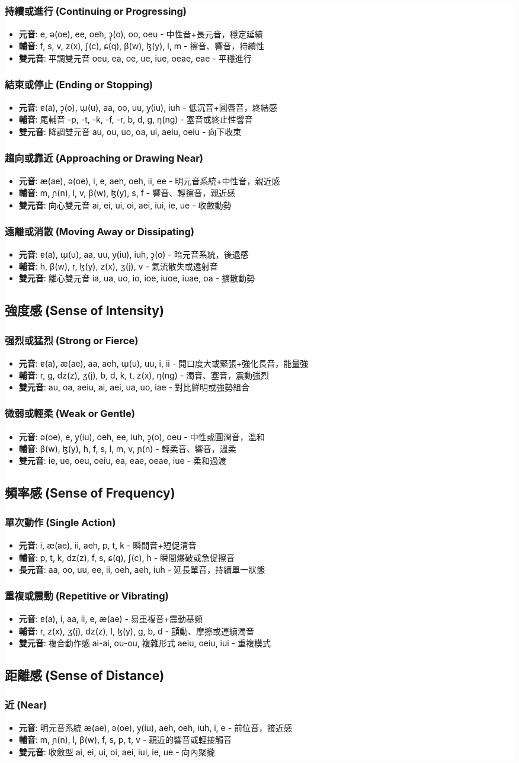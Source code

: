 ### 持續或進行 (Continuing or Progressing)
- **元音**: e, ə(oe), ee, oeh, ɔ̝̜(o), oo, oeu - 中性音+長元音，穩定延續
- **輔音**: f, s, v, z(x), ʃ(c), ɕ(q), β(w), ɮ(y), l, m - 擦音、響音，持續性
- **雙元音**: 平調雙元音 oeu, ea, oe, ue, iue, oeae, eae - 平穩進行

### 結束或停止 (Ending or Stopping)
- **元音**: ɐ(a), ɔ̝̜(o), ɯ̹(u), aa, oo, uu, y̜(iu), iuh - 低沉音+圓唇音，終結感
- **輔音**: 尾輔音 -p, -t, -k, -f, -r, b, d, ɡ, ŋ(ng) - 塞音或終止性響音
- **雙元音**: 降調雙元音 au, ou, uo, oa, ui, aeiu, oeiu - 向下收束

### 趨向或靠近 (Approaching or Drawing Near)
- **元音**: æ(ae), ə(oe), i, e, aeh, oeh, ii, ee - 明元音系統+中性音，親近感
- **輔音**: m, ɲ(n), l, v, β(w), ɮ(y), s, f - 響音、輕擦音，親近感
- **雙元音**: 向心雙元音 ai, ei, ui, oi, aei, iui, ie, ue - 收斂動勢

### 遠離或消散 (Moving Away or Dissipating)
- **元音**: ɐ(a), ɯ̹(u), aa, uu, y̜(iu), iuh, ɔ̝̜(o) - 暗元音系統，後退感
- **輔音**: h, β(w), r, ɮ(y), z(x), ʒ(j), v - 氣流散失或遠射音
- **雙元音**: 離心雙元音 ia, ua, uo, io, ioe, iuoe, iuae, oa - 擴散動勢

## 強度感 (Sense of Intensity)

### 强烈或猛烈 (Strong or Fierce)
- **元音**: ɐ(a), æ(ae), aa, aeh, ɯ̹(u), uu, i, ii - 開口度大或緊張+強化長音，能量強
- **輔音**: r, ɡ, dz(z), ʒ(j), b, d, k, t, z(x), ŋ(ng) - 濁音、塞音，震動強烈
- **雙元音**: au, oa, aeiu, ai, aei, ua, uo, iae - 對比鮮明或強勢組合

### 微弱或輕柔 (Weak or Gentle)
- **元音**: ə(oe), e, y̜(iu), oeh, ee, iuh, ɔ̝̜(o), oeu - 中性或圓潤音，溫和
- **輔音**: β(w), ɮ(y), h, f, s, l, m, v, ɲ(n) - 輕柔音、響音，溫柔
- **雙元音**: ie, ue, oeu, oeiu, ea, eae, oeae, iue - 柔和過渡

## 頻率感 (Sense of Frequency)

### 單次動作 (Single Action)
- **元音**: i, æ(ae), ii, aeh, p, t, k - 瞬間音+短促清音
- **輔音**: p, t, k, dz(z), f, s, ɕ(q), ʃ(c), h - 瞬間爆破或急促擦音
- **長元音**: aa, oo, uu, ee, ii, oeh, aeh, iuh - 延長單音，持續單一狀態

### 重複或震動 (Repetitive or Vibrating)
- **元音**: ɐ(a), i, aa, ii, e, æ(ae) - 易重複音+震動基頻
- **輔音**: r, z(x), ʒ(j), dz(z), l, ɮ(y), ɡ, b, d - 顫動、摩擦或連續濁音
- **雙元音**: 複合動作感 ai-ai, ou-ou, 複雜形式 aeiu, oeiu, iui - 重複模式

## 距離感 (Sense of Distance)

### 近 (Near)
- **元音**: 明元音系統 æ(ae), ə(oe), y̜(iu), aeh, oeh, iuh, i, e - 前位音，接近感
- **輔音**: m, ɲ(n), l, β(w), f, s, p, t, v - 親近的響音或輕接觸音
- **雙元音**: 收斂型 ai, ei, ui, oi, aei, iui, ie, ue - 向內聚攏
